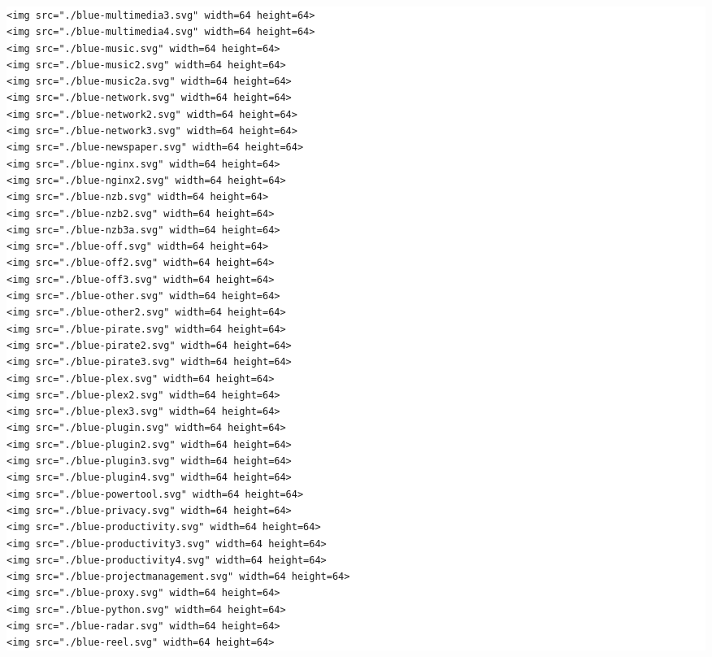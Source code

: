 	<img src="./blue-multimedia3.svg" width=64 height=64>
	<img src="./blue-multimedia4.svg" width=64 height=64>
	<img src="./blue-music.svg" width=64 height=64>
	<img src="./blue-music2.svg" width=64 height=64>
	<img src="./blue-music2a.svg" width=64 height=64>
	<img src="./blue-network.svg" width=64 height=64>
	<img src="./blue-network2.svg" width=64 height=64>
	<img src="./blue-network3.svg" width=64 height=64>
	<img src="./blue-newspaper.svg" width=64 height=64>
	<img src="./blue-nginx.svg" width=64 height=64>
	<img src="./blue-nginx2.svg" width=64 height=64>
	<img src="./blue-nzb.svg" width=64 height=64>
	<img src="./blue-nzb2.svg" width=64 height=64>
	<img src="./blue-nzb3a.svg" width=64 height=64>
	<img src="./blue-off.svg" width=64 height=64>
	<img src="./blue-off2.svg" width=64 height=64>
	<img src="./blue-off3.svg" width=64 height=64>
	<img src="./blue-other.svg" width=64 height=64>
	<img src="./blue-other2.svg" width=64 height=64>
	<img src="./blue-pirate.svg" width=64 height=64>
	<img src="./blue-pirate2.svg" width=64 height=64>
	<img src="./blue-pirate3.svg" width=64 height=64>
	<img src="./blue-plex.svg" width=64 height=64>
	<img src="./blue-plex2.svg" width=64 height=64>
	<img src="./blue-plex3.svg" width=64 height=64>
	<img src="./blue-plugin.svg" width=64 height=64>
	<img src="./blue-plugin2.svg" width=64 height=64>
	<img src="./blue-plugin3.svg" width=64 height=64>
	<img src="./blue-plugin4.svg" width=64 height=64>
	<img src="./blue-powertool.svg" width=64 height=64>
	<img src="./blue-privacy.svg" width=64 height=64>
	<img src="./blue-productivity.svg" width=64 height=64>
	<img src="./blue-productivity3.svg" width=64 height=64>
	<img src="./blue-productivity4.svg" width=64 height=64>
	<img src="./blue-projectmanagement.svg" width=64 height=64>
	<img src="./blue-proxy.svg" width=64 height=64>
	<img src="./blue-python.svg" width=64 height=64>
	<img src="./blue-radar.svg" width=64 height=64>
	<img src="./blue-reel.svg" width=64 height=64>